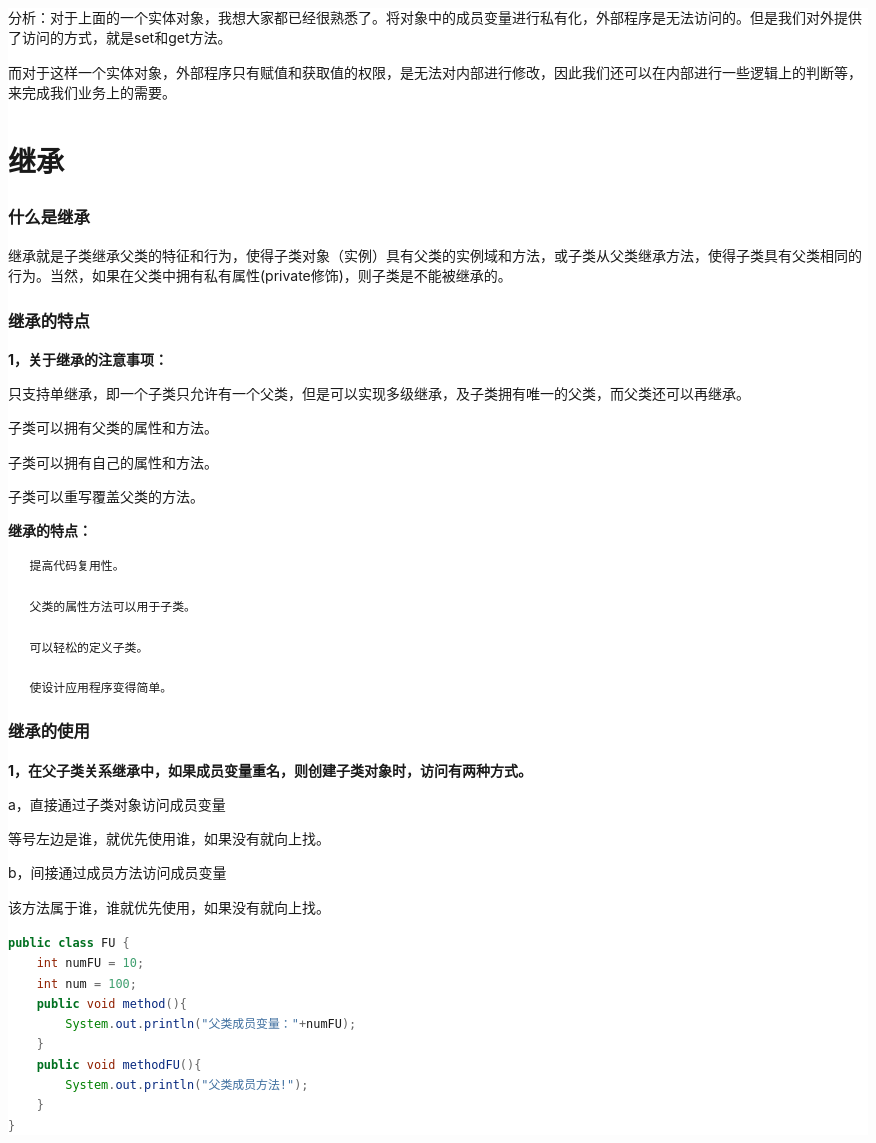   分析：对于上面的一个实体对象，我想大家都已经很熟悉了。将对象中的成员变量进行私有化，外部程序是无法访问的。但是我们对外提供了访问的方式，就是set和get方法。

   而对于这样一个实体对象，外部程序只有赋值和获取值的权限，是无法对内部进行修改，因此我们还可以在内部进行一些逻辑上的判断等，来完成我们业务上的需要。

  # 继承

  ### 什么是继承

   继承就是子类继承父类的特征和行为，使得子类对象（实例）具有父类的实例域和方法，或子类从父类继承方法，使得子类具有父类相同的行为。当然，如果在父类中拥有私有属性(private修饰)，则子类是不能被继承的。

  ### 继承的特点

  **1，关于继承的注意事项：**

   只支持单继承，即一个子类只允许有一个父类，但是可以实现多级继承，及子类拥有唯一的父类，而父类还可以再继承。

   子类可以拥有父类的属性和方法。

   子类可以拥有自己的属性和方法。

   子类可以重写覆盖父类的方法。

  **继承的特点：**

  ```
     提高代码复用性。
  
     父类的属性方法可以用于子类。
  
     可以轻松的定义子类。
  
     使设计应用程序变得简单。
  ```

  ### 继承的使用

   **1，在父子类关系继承中，如果成员变量重名，则创建子类对象时，访问有两种方式。**

  a，直接通过子类对象访问成员变量

   等号左边是谁，就优先使用谁，如果没有就向上找。

  b，间接通过成员方法访问成员变量

  该方法属于谁，谁就优先使用，如果没有就向上找。

  ```java
  public class FU {
      int numFU = 10;
      int num = 100;
      public void method(){
          System.out.println("父类成员变量："+numFU);
      }
      public void methodFU(){
          System.out.println("父类成员方法!");
      }
  }
  ```
